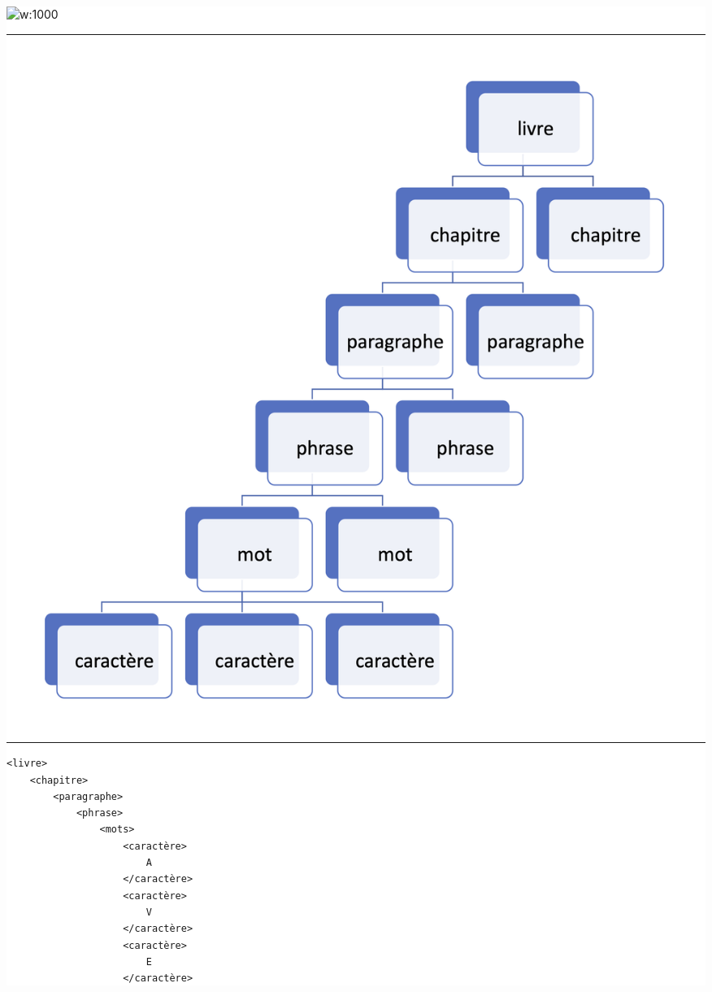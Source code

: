 
![w:1000](images/poupéesrusses.jpg)

---

![w:700](images/arborescence.PNG) 

---
```
<livre>
    <chapitre>
        <paragraphe>
            <phrase>
                <mots>
                    <caractère>
                        A
                    </caractère>
                    <caractère>
                        V
                    </caractère>
                    <caractère>
                        E
                    </caractère>
```